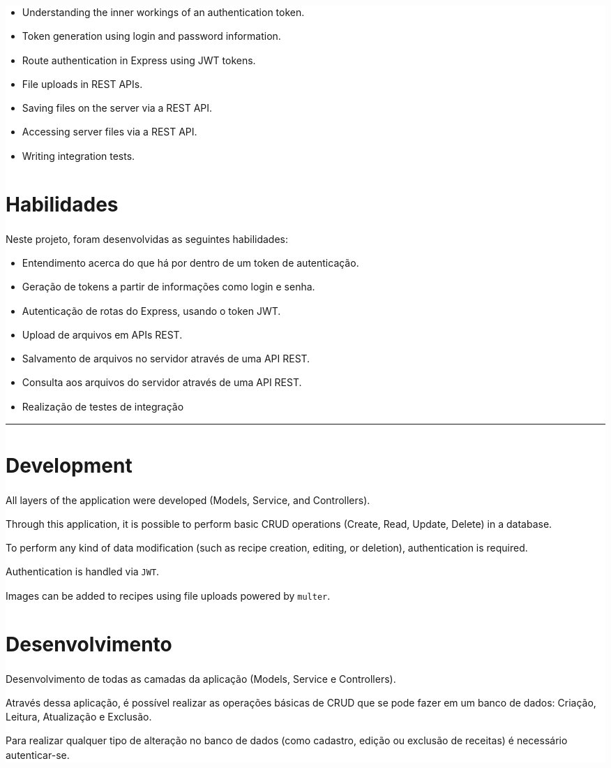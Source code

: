 - Understanding the inner workings of an authentication token.
  
- Token generation using login and password information.
  
- Route authentication in Express using JWT tokens.
  
- File uploads in REST APIs.
  
- Saving files on the server via a REST API.
  
- Accessing server files via a REST API.
  
- Writing integration tests.


# Habilidades

Neste projeto, foram desenvolvidas as seguintes habilidades:

- Entendimento acerca do que há por dentro de um token de autenticação.

- Geração de tokens a partir de informações como login e senha.

- Autenticação de rotas do Express, usando o token JWT.

- Upload de arquivos em APIs REST.

- Salvamento de arquivos no servidor através de uma API REST.

- Consulta aos arquivos do servidor através de uma API REST.

- Realização de testes de integração

---

# Development

All layers of the application were developed (Models, Service, and Controllers).

Through this application, it is possible to perform basic CRUD operations (Create, Read, Update, Delete) in a database.

To perform any kind of data modification (such as recipe creation, editing, or deletion), authentication is required.

Authentication is handled via `JWT`.

Images can be added to recipes using file uploads powered by `multer`.


# Desenvolvimento

Desenvolvimento de todas as camadas da aplicação (Models, Service e Controllers).

Através dessa aplicação, é possível realizar as operações básicas de CRUD que se pode fazer em um banco de dados: Criação, Leitura, Atualização e Exclusão.

Para realizar qualquer tipo de alteração no banco de dados (como cadastro, edição ou exclusão de receitas) é necessário autenticar-se.
